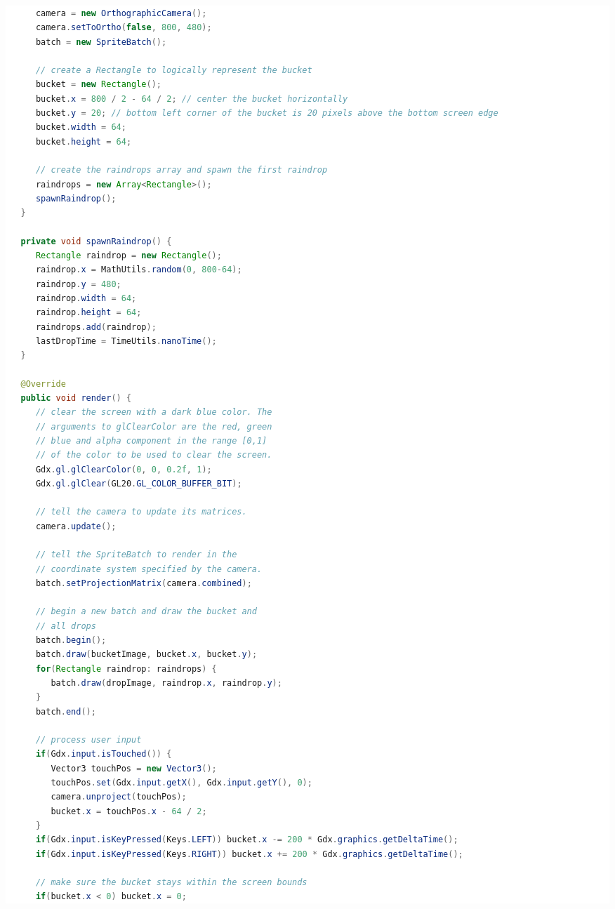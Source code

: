 ```java
      camera = new OrthographicCamera();
      camera.setToOrtho(false, 800, 480);
      batch = new SpriteBatch();

      // create a Rectangle to logically represent the bucket
      bucket = new Rectangle();
      bucket.x = 800 / 2 - 64 / 2; // center the bucket horizontally
      bucket.y = 20; // bottom left corner of the bucket is 20 pixels above the bottom screen edge
      bucket.width = 64;
      bucket.height = 64;

      // create the raindrops array and spawn the first raindrop
      raindrops = new Array<Rectangle>();
      spawnRaindrop();
   }

   private void spawnRaindrop() {
      Rectangle raindrop = new Rectangle();
      raindrop.x = MathUtils.random(0, 800-64);
      raindrop.y = 480;
      raindrop.width = 64;
      raindrop.height = 64;
      raindrops.add(raindrop);
      lastDropTime = TimeUtils.nanoTime();
   }

   @Override
   public void render() {
      // clear the screen with a dark blue color. The
      // arguments to glClearColor are the red, green
      // blue and alpha component in the range [0,1]
      // of the color to be used to clear the screen.
      Gdx.gl.glClearColor(0, 0, 0.2f, 1);
      Gdx.gl.glClear(GL20.GL_COLOR_BUFFER_BIT);

      // tell the camera to update its matrices.
      camera.update();

      // tell the SpriteBatch to render in the
      // coordinate system specified by the camera.
      batch.setProjectionMatrix(camera.combined);

      // begin a new batch and draw the bucket and
      // all drops
      batch.begin();
      batch.draw(bucketImage, bucket.x, bucket.y);
      for(Rectangle raindrop: raindrops) {
         batch.draw(dropImage, raindrop.x, raindrop.y);
      }
      batch.end();

      // process user input
      if(Gdx.input.isTouched()) {
         Vector3 touchPos = new Vector3();
         touchPos.set(Gdx.input.getX(), Gdx.input.getY(), 0);
         camera.unproject(touchPos);
         bucket.x = touchPos.x - 64 / 2;
      }
      if(Gdx.input.isKeyPressed(Keys.LEFT)) bucket.x -= 200 * Gdx.graphics.getDeltaTime();
      if(Gdx.input.isKeyPressed(Keys.RIGHT)) bucket.x += 200 * Gdx.graphics.getDeltaTime();

      // make sure the bucket stays within the screen bounds
      if(bucket.x < 0) bucket.x = 0;
```